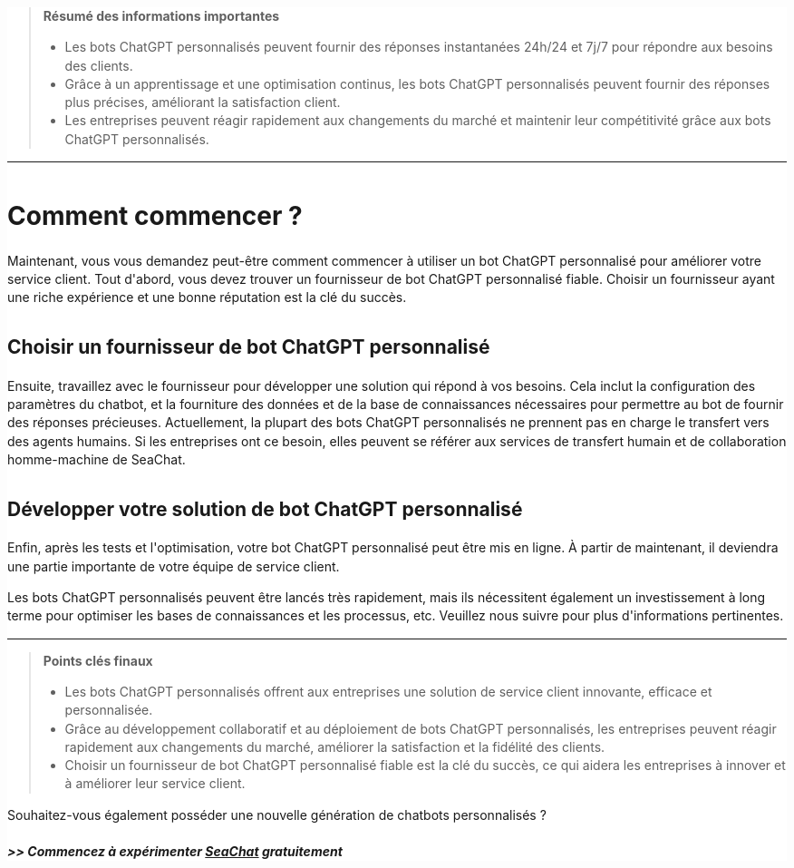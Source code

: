 
> **Résumé des informations importantes**
> - Les bots ChatGPT personnalisés peuvent fournir des réponses instantanées 24h/24 et 7j/7 pour répondre aux besoins des clients.
> - Grâce à un apprentissage et une optimisation continus, les bots ChatGPT personnalisés peuvent fournir des réponses plus précises, améliorant la satisfaction client.
> - Les entreprises peuvent réagir rapidement aux changements du marché et maintenir leur compétitivité grâce aux bots ChatGPT personnalisés.

---

# Comment commencer ?

Maintenant, vous vous demandez peut-être comment commencer à utiliser un bot ChatGPT personnalisé pour améliorer votre service client. Tout d'abord, vous devez trouver un fournisseur de bot ChatGPT personnalisé fiable. Choisir un fournisseur ayant une riche expérience et une bonne réputation est la clé du succès.

## Choisir un fournisseur de bot ChatGPT personnalisé

Ensuite, travaillez avec le fournisseur pour développer une solution qui répond à vos besoins. Cela inclut la configuration des paramètres du chatbot, et la fourniture des données et de la base de connaissances nécessaires pour permettre au bot de fournir des réponses précieuses. Actuellement, la plupart des bots ChatGPT personnalisés ne prennent pas en charge le transfert vers des agents humains. Si les entreprises ont ce besoin, elles peuvent se référer aux services de transfert humain et de collaboration homme-machine de SeaChat.

## Développer votre solution de bot ChatGPT personnalisé

Enfin, après les tests et l'optimisation, votre bot ChatGPT personnalisé peut être mis en ligne. À partir de maintenant, il deviendra une partie importante de votre équipe de service client.

Les bots ChatGPT personnalisés peuvent être lancés très rapidement, mais ils nécessitent également un investissement à long terme pour optimiser les bases de connaissances et les processus, etc. Veuillez nous suivre pour plus d'informations pertinentes.

---

> **Points clés finaux**
> - Les bots ChatGPT personnalisés offrent aux entreprises une solution de service client innovante, efficace et personnalisée.
> - Grâce au développement collaboratif et au déploiement de bots ChatGPT personnalisés, les entreprises peuvent réagir rapidement aux changements du marché, améliorer la satisfaction et la fidélité des clients.
> - Choisir un fournisseur de bot ChatGPT personnalisé fiable est la clé du succès, ce qui aidera les entreprises à innover et à améliorer leur service client.



Souhaitez-vous également posséder une nouvelle génération de chatbots personnalisés ?

##### >> Commencez à expérimenter [SeaChat](https://chat.seasalt.ai/?utm_source=blog) gratuitement
